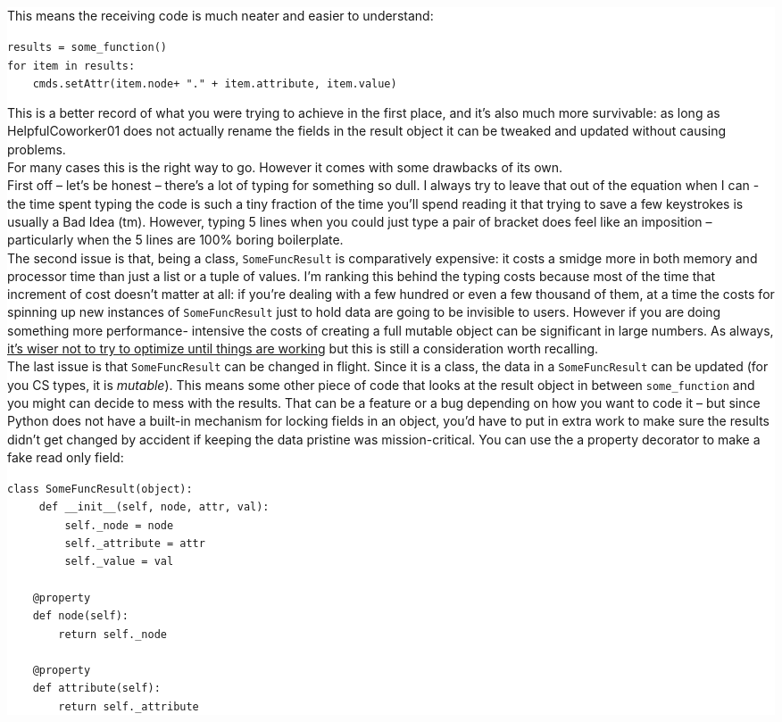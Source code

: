 
This means the receiving code is much neater and easier to understand:  

    
    
    results = some_function()  
    for item in results:  
        cmds.setAttr(item.node+ "." + item.attribute, item.value)  
    

This is a better record of what you were trying to achieve in the first place,
and it’s also much more survivable: as long as HelpfulCoworker01 does not
actually rename the fields in the result object it can be tweaked and updated
without causing problems.  
For many cases this is the right way to go. However it comes with some
drawbacks of its own.  
First off – let’s be honest – there’s a lot of typing for something so dull. I
always try to leave that out of the equation when I can - the time spent
typing the code is such a tiny fraction of the time you’ll spend reading it
that trying to save a few keystrokes is usually a Bad Idea (tm). However,
typing 5 lines when you could just type a pair of bracket does feel like an
imposition – particularly when the 5 lines are 100% boring boilerplate.  
The second issue is that, being a class, `SomeFuncResult` is comparatively
expensive: it costs a smidge more in both memory and processor time than just
a list or a tuple of values. I’m ranking this behind the typing costs because
most of the time that increment of cost doesn’t matter at all: if you’re
dealing with a few hundred or even a few thousand of them, at a time the costs
for spinning up new instances of `SomeFuncResult` just to hold data are going
to be invisible to users. However if you are doing something more performance-
intensive the costs of creating a full mutable object can be significant in
large numbers. As always, [it’s wiser not to try to optimize until things are
working](http://techartsurvival.blogspot.com/2015/04/the-right-profile.html)
but this is still a consideration worth recalling.  
The last issue is that `SomeFuncResult` can be changed in flight. Since it is
a class, the data in a `SomeFuncResult` can be updated (for you CS types, it
is _mutable_). This means some other piece of code that looks at the result
object in between `some_function` and you might can decide to mess with the
results. That can be a feature or a bug depending on how you want to code it –
but since Python does not have a built-in mechanism for locking fields in an
object, you’d have to put in extra work to make sure the results didn’t get
changed by accident if keeping the data pristine was mission-critical. You can
use the a property decorator to make a fake read only field:  

    
    
    class SomeFuncResult(object):  
         def __init__(self, node, attr, val):  
             self._node = node  
             self._attribute = attr  
             self._value = val  
      
        @property  
        def node(self):  
            return self._node  
      
        @property  
        def attribute(self):  
            return self._attribute  
      